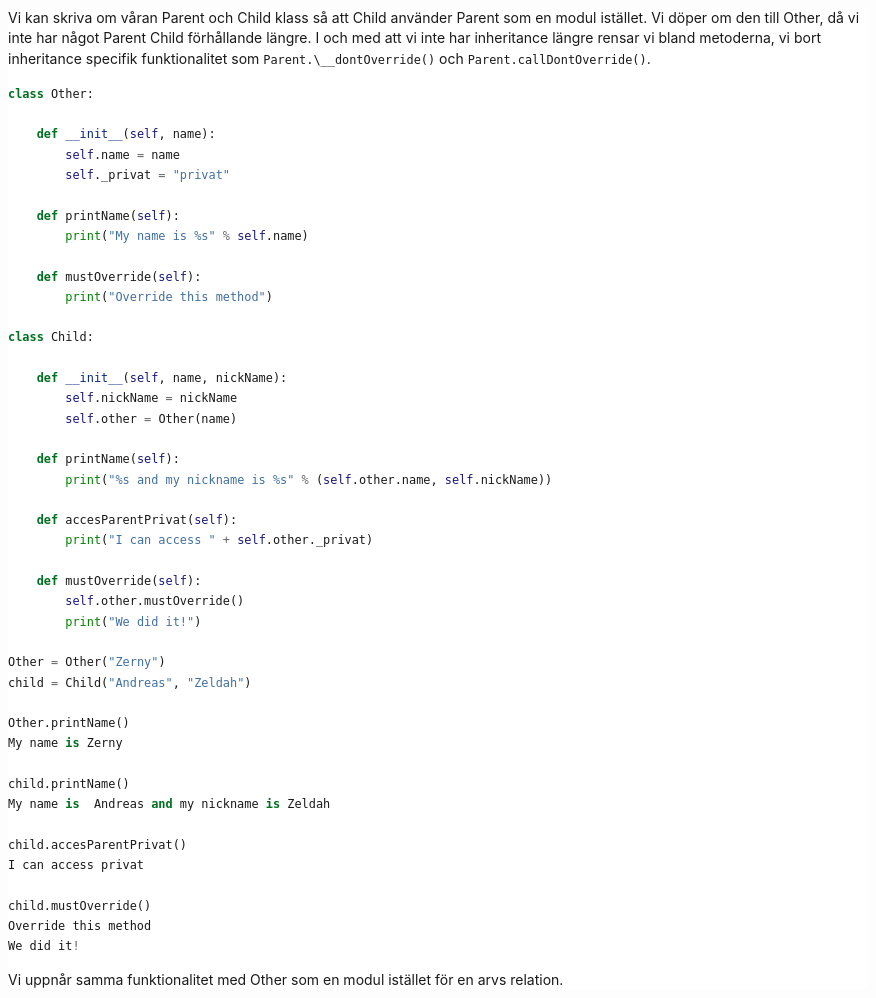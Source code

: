 Vi kan skriva om våran Parent och Child klass så att Child använder Parent som en modul istället.
Vi döper om den till Other, då vi inte har något Parent Child förhållande längre.
I och med att vi inte har inheritance längre rensar vi bland metoderna, vi bort inheritance specifik funktionalitet som `Parent.\__dontOverride()` och `Parent.callDontOverride()`.

```python
class Other:

    def __init__(self, name):
        self.name = name
        self._privat = "privat"

    def printName(self):
        print("My name is %s" % self.name)

    def mustOverride(self):
        print("Override this method")

class Child:

    def __init__(self, name, nickName):
        self.nickName = nickName
        self.other = Other(name)

    def printName(self):
        print("%s and my nickname is %s" % (self.other.name, self.nickName))

    def accesParentPrivat(self):
        print("I can access " + self.other._privat)

    def mustOverride(self):
        self.other.mustOverride()
        print("We did it!")

Other = Other("Zerny")
child = Child("Andreas", "Zeldah")

Other.printName()
My name is Zerny

child.printName()
My name is  Andreas and my nickname is Zeldah

child.accesParentPrivat()
I can access privat

child.mustOverride()
Override this method
We did it!
```

Vi uppnår samma funktionalitet med Other som en modul istället för en arvs relation.
